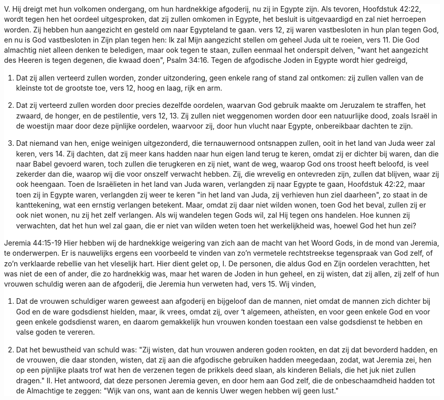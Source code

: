 V. Hij dreigt met hun volkomen ondergang, om hun hardnekkige afgoderij, nu zij in Egypte zijn. Als tevoren, Hoofdstuk 42:22, wordt tegen hen het oordeel uitgesproken, dat zij zullen omkomen in Egypte, het besluit is uitgevaardigd en zal niet herroepen worden. Zij hebben hun aangezicht en gesteld om naar Egypteland te gaan. vers 12, zij waren vastbesloten in hun plan tegen God, en nu is God vastbesloten in Zijn plan tegen hen: Ik zal Mijn aangezicht stellen om geheel Juda uit te roeien, vers 11. Die God almachtig niet alleen denken te beledigen, maar ook tegen te staan, zullen eenmaal het onderspit delven, "want het aangezicht des Heeren is tegen degenen, die kwaad doen", Psalm 34:16. Tegen de afgodische Joden in Egypte wordt hier gedreigd, 
1. Dat zij allen verteerd zullen worden, zonder uitzondering, geen enkele rang of stand zal ontkomen: zij zullen vallen van de kleinste tot de grootste toe, vers 12, hoog en laag, rijk en arm.

2. Dat zij verteerd zullen worden door precies dezelfde oordelen, waarvan God gebruik maakte om Jeruzalem te straffen, het zwaard, de honger, en de pestilentie, vers 12, 13. Zij zullen niet weggenomen worden door een natuurlijke dood, zoals Israël in de woestijn maar door deze pijnlijke oordelen, waarvoor zij, door hun vlucht naar Egypte, onbereikbaar dachten te zijn.

3. Dat niemand van hen, enige weinigen uitgezonderd, die ternauwernood ontsnappen zullen, ooit in het land van Juda weer zal keren, vers 14. Zij dachten, dat zij meer kans hadden naar hun eigen land terug te keren, omdat zij er dichter bij waren, dan die naar Babel gevoerd waren, toch zullen die terugkeren en zij niet, want de weg, waarop God ons troost heeft beloofd, is veel zekerder dan die, waarop wij die voor onszelf verwacht hebben. Zij, die wrevelig en ontevreden zijn, zullen dat blijven, waar zij ook heengaan. Toen de Israëlieten in het land van Juda waren, verlangden zij naar Egypte te gaan, Hoofdstuk 42:22, maar toen zij in Egypte waren, verlangden zij weer te keren "in het land van Juda, zij verhieven hun ziel daarheen", zo staat in de kanttekening, wat een ernstig verlangen betekent. Maar, omdat zij daar niet wilden wonen, toen God het beval, zullen zij er ook niet wonen, nu zij het zelf verlangen. Als wij wandelen tegen Gods wil, zal Hij tegen ons handelen. Hoe kunnen zij verwachten, dat het hun wel zal gaan, die er niet van wilden weten toen het werkelijkheid was, hoewel God het hun zei? 

Jeremia 44:15-19 
Hier hebben wij de hardnekkige weigering van zich aan de macht van het Woord Gods, in de mond van Jeremia, te onderwerpen. Er is nauwelijks ergens een voorbeeld te vinden van zo’n vermetele rechtstreekse tegenspraak van God zelf, of zo’n verklaarde rebellie van het vleselijk hart. Hier dient gelet op, 
I. De personen, die aldus God en Zijn oordelen verachtten, het was niet de een of ander, die zo hardnekkig was, maar het waren de Joden in hun geheel, en zij wisten, dat zij allen, zij zelf of hun vrouwen schuldig weren aan de afgoderij, die Jeremia hun verweten had, vers 15. Wij vinden, 
1. Dat de vrouwen schuldiger waren geweest aan afgoderij en bijgeloof dan de mannen, niet omdat de mannen zich dichter bij God en de ware godsdienst hielden, maar, ik vrees, omdat zij, over ‘t algemeen, atheïsten, en voor geen enkele God en voor geen enkele godsdienst waren, en daarom gemakkelijk hun vrouwen konden toestaan een valse godsdienst te hebben en valse goden te vereren.

2. Dat het bewustheid van schuld was: "Zij wisten, dat hun vrouwen anderen goden rookten, en dat zij dat bevorderd hadden, en de vrouwen, die daar stonden, wisten, dat zij aan die afgodische gebruiken hadden meegedaan, zodat, wat Jeremia zei, hen op een pijnlijke plaats trof wat hen de verzenen tegen de prikkels deed slaan, als kinderen Belials, die het juk niet zullen dragen." II. Het antwoord, dat deze personen Jeremia geven, en door hem aan God zelf, die de onbeschaamdheid hadden tot de Almachtige te zeggen: "Wijk van ons, want aan de kennis Uwer wegen hebben wij geen lust." 
